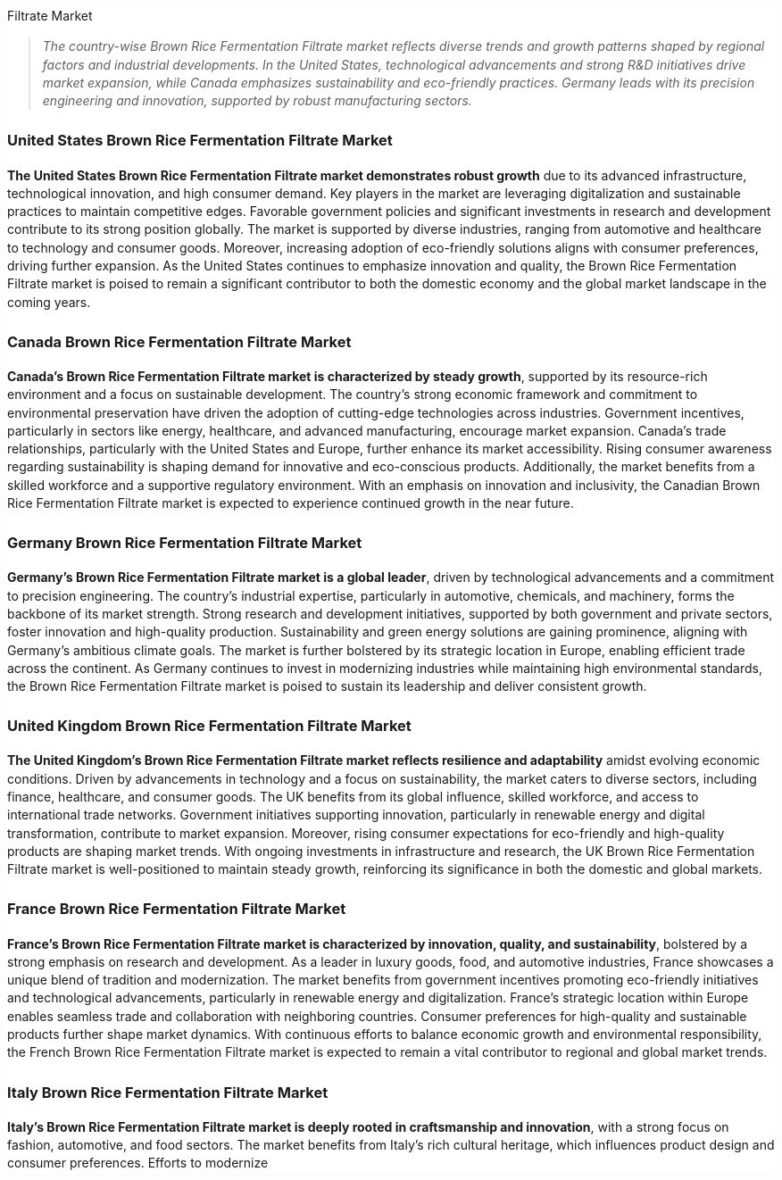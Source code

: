 Filtrate Market<br /></span></h1><blockquote><p><em><span class="">The country-wise Brown Rice Fermentation Filtrate market reflects diverse trends and growth patterns shaped by regional factors and industrial developments. In the United States, technological advancements and strong R&amp;D initiatives drive market expansion, while Canada emphasizes sustainability and eco-friendly practices. Germany leads with its precision engineering and innovation, supported by robust manufacturing sectors.</span></em></p></blockquote><h3><strong>United States Brown Rice Fermentation Filtrate Market</strong></h3><p><strong>The United States Brown Rice Fermentation Filtrate market demonstrates robust growth</strong> due to its advanced infrastructure, technological innovation, and high consumer demand. Key players in the market are leveraging digitalization and sustainable practices to maintain competitive edges. Favorable government policies and significant investments in research and development contribute to its strong position globally. The market is supported by diverse industries, ranging from automotive and healthcare to technology and consumer goods. Moreover, increasing adoption of eco-friendly solutions aligns with consumer preferences, driving further expansion. As the United States continues to emphasize innovation and quality, the Brown Rice Fermentation Filtrate market is poised to remain a significant contributor to both the domestic economy and the global market landscape in the coming years.</p><h3><strong>Canada Brown Rice Fermentation Filtrate Market</strong></h3><p><strong>Canada&rsquo;s Brown Rice Fermentation Filtrate market is characterized by steady growth</strong>, supported by its resource-rich environment and a focus on sustainable development. The country&rsquo;s strong economic framework and commitment to environmental preservation have driven the adoption of cutting-edge technologies across industries. Government incentives, particularly in sectors like energy, healthcare, and advanced manufacturing, encourage market expansion. Canada&rsquo;s trade relationships, particularly with the United States and Europe, further enhance its market accessibility. Rising consumer awareness regarding sustainability is shaping demand for innovative and eco-conscious products. Additionally, the market benefits from a skilled workforce and a supportive regulatory environment. With an emphasis on innovation and inclusivity, the Canadian Brown Rice Fermentation Filtrate market is expected to experience continued growth in the near future.</p><h3><strong>Germany Brown Rice Fermentation Filtrate Market</strong></h3><p><strong>Germany&rsquo;s Brown Rice Fermentation Filtrate market is a global leader</strong>, driven by technological advancements and a commitment to precision engineering. The country&rsquo;s industrial expertise, particularly in automotive, chemicals, and machinery, forms the backbone of its market strength. Strong research and development initiatives, supported by both government and private sectors, foster innovation and high-quality production. Sustainability and green energy solutions are gaining prominence, aligning with Germany&rsquo;s ambitious climate goals. The market is further bolstered by its strategic location in Europe, enabling efficient trade across the continent. As Germany continues to invest in modernizing industries while maintaining high environmental standards, the Brown Rice Fermentation Filtrate market is poised to sustain its leadership and deliver consistent growth.</p><h3><strong>United Kingdom Brown Rice Fermentation Filtrate Market</strong></h3><p><strong>The United Kingdom&rsquo;s Brown Rice Fermentation Filtrate market reflects resilience and adaptability</strong> amidst evolving economic conditions. Driven by advancements in technology and a focus on sustainability, the market caters to diverse sectors, including finance, healthcare, and consumer goods. The UK benefits from its global influence, skilled workforce, and access to international trade networks. Government initiatives supporting innovation, particularly in renewable energy and digital transformation, contribute to market expansion. Moreover, rising consumer expectations for eco-friendly and high-quality products are shaping market trends. With ongoing investments in infrastructure and research, the UK Brown Rice Fermentation Filtrate market is well-positioned to maintain steady growth, reinforcing its significance in both the domestic and global markets.</p><h3><strong>France Brown Rice Fermentation Filtrate Market</strong></h3><p><strong>France&rsquo;s Brown Rice Fermentation Filtrate market is characterized by innovation, quality, and sustainability</strong>, bolstered by a strong emphasis on research and development. As a leader in luxury goods, food, and automotive industries, France showcases a unique blend of tradition and modernization. The market benefits from government incentives promoting eco-friendly initiatives and technological advancements, particularly in renewable energy and digitalization. France&rsquo;s strategic location within Europe enables seamless trade and collaboration with neighboring countries. Consumer preferences for high-quality and sustainable products further shape market dynamics. With continuous efforts to balance economic growth and environmental responsibility, the French Brown Rice Fermentation Filtrate market is expected to remain a vital contributor to regional and global market trends.</p><h3><strong>Italy Brown Rice Fermentation Filtrate Market</strong></h3><p><strong>Italy&rsquo;s Brown Rice Fermentation Filtrate market is deeply rooted in craftsmanship and innovation</strong>, with a strong focus on fashion, automotive, and food sectors. The market benefits from Italy&rsquo;s rich cultural heritage, which influences product design and consumer preferences. Efforts to modernize